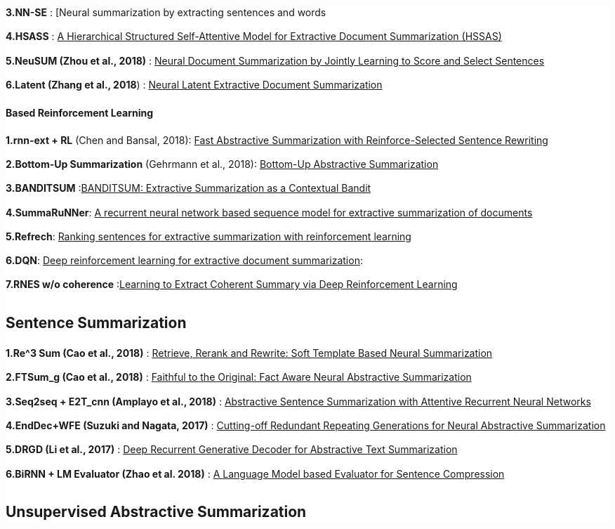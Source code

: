 **3.NN-SE** : [Neural summarization by extracting sentences and words

**4.HSASS** : [A Hierarchical Structured Self-Attentive Model for Extractive Document Summarization (HSSAS)](https://ieeexplore.ieee.org/stamp/stamp.jsp?arnumber=8344797)

**5.NeuSUM (Zhou et al., 2018)** : [Neural Document Summarization by Jointly Learning to Score and Select Sentences](http://aclweb.org/anthology/P18-1061)

**6.Latent (Zhang et al., 2018**) : [Neural Latent Extractive Document Summarization](http://aclweb.org/anthology/D18-1088)



#### Based Reinforcement Learning

**1.rnn-ext + RL** (Chen and Bansal, 2018): [Fast Abstractive Summarization with Reinforce-Selected Sentence Rewriting](http://aclweb.org/anthology/P18-1061)

**2.Bottom-Up Summarization** (Gehrmann et al., 2018): [Bottom-Up Abstractive Summarization](https://arxiv.org/abs/1808.10792)

**3.BANDITSUM** :[BANDITSUM: Extractive Summarization as a Contextual Bandit](https://arxiv.org/abs/1809.09672)

**4.SummaRuNNer**: [A recurrent neural network based sequence model for extractive summarization of documents](https://arxiv.org/pdf/1611.04230.pdf)

**5.Refrech**: [Ranking sentences for extractive summarization with reinforcement learning](http://www.aclweb.org/anthology/N18-1158)

**6.DQN**: [Deep reinforcement learning for extractive document summarization](https://www.sciencedirect.com/science/article/pii/S0925231218300377):

**7.RNES w/o coherence** :[Learning to Extract Coherent Summary via Deep Reinforcement Learning](https://www.aaai.org/ocs/index.php/AAAI/AAAI18/paper/view/16838/16118)



## Sentence Summarization

**1.Re^3 Sum (Cao et al., 2018)** : [Retrieve, Rerank and Rewrite: Soft Template Based Neural Summarization](http://aclweb.org/anthology/P18-1015)

**2.FTSum_g (Cao et al., 2018)** : [Faithful to the Original: Fact Aware Neural Abstractive Summarization](https://arxiv.org/pdf/1711.04434.pdf)

**3.Seq2seq + E2T_cnn (Amplayo et al., 2018)** : [Abstractive Sentence Summarization with Attentive Recurrent Neural Networks](http://www.aclweb.org/anthology/N16-1012)

**4.EndDec+WFE (Suzuki and Nagata, 2017)** : [Cutting-off Redundant Repeating Generations for Neural Abstractive Summarization](http://aclweb.org/anthology/E17-2047)

**5.DRGD (Li et al., 2017)** : [Deep Recurrent Generative Decoder for Abstractive Text Summarization](http://aclweb.org/anthology/D17-1222)

**6.BiRNN + LM Evaluator (Zhao et al. 2018)** : [A Language Model based Evaluator for Sentence Compression](https://aclweb.org/anthology/P18-2028)



## Unsupervised Abstractive Summarization
